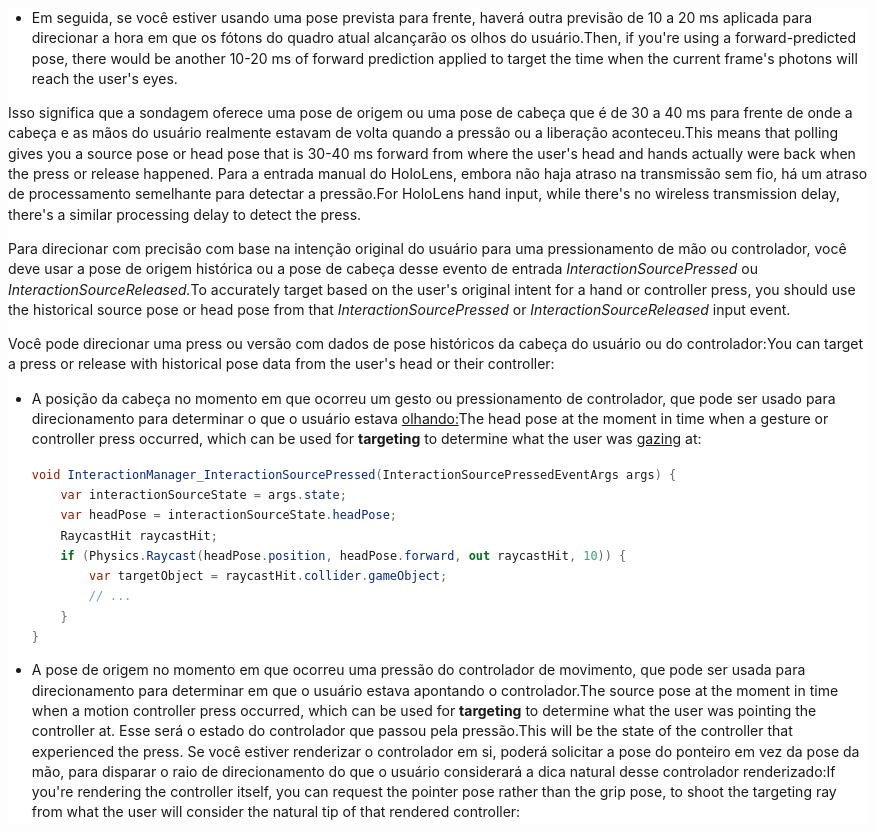 * <span data-ttu-id="aaaa8-354">Em seguida, se você estiver usando uma pose prevista para frente, haverá outra previsão de 10 a 20 ms aplicada para direcionar a hora em que os fótons do quadro atual alcançarão os olhos do usuário.</span><span class="sxs-lookup"><span data-stu-id="aaaa8-354">Then, if you're using a forward-predicted pose, there would be another 10-20 ms of forward prediction applied to target the time when the current frame's photons will reach the user's eyes.</span></span>

<span data-ttu-id="aaaa8-355">Isso significa que a sondagem oferece uma pose de origem ou uma pose de cabeça que é de 30 a 40 ms para frente de onde a cabeça e as mãos do usuário realmente estavam de volta quando a pressão ou a liberação aconteceu.</span><span class="sxs-lookup"><span data-stu-id="aaaa8-355">This means that polling gives you a source pose or head pose that is 30-40 ms forward from where the user's head and hands actually were back when the press or release happened.</span></span>  <span data-ttu-id="aaaa8-356">Para a entrada manual do HoloLens, embora não haja atraso na transmissão sem fio, há um atraso de processamento semelhante para detectar a pressão.</span><span class="sxs-lookup"><span data-stu-id="aaaa8-356">For HoloLens hand input, while there's no wireless transmission delay, there's a similar processing delay to detect the press.</span></span>

<span data-ttu-id="aaaa8-357">Para direcionar com precisão com base na intenção original do usuário para uma pressionamento de mão ou controlador, você deve usar a pose de origem histórica ou a pose de cabeça desse evento de entrada *InteractionSourcePressed* ou *InteractionSourceReleased.*</span><span class="sxs-lookup"><span data-stu-id="aaaa8-357">To accurately target based on the user's original intent for a hand or controller press, you should use the historical source pose or head pose from that *InteractionSourcePressed* or *InteractionSourceReleased* input event.</span></span>

<span data-ttu-id="aaaa8-358">Você pode direcionar uma press ou versão com dados de pose históricos da cabeça do usuário ou do controlador:</span><span class="sxs-lookup"><span data-stu-id="aaaa8-358">You can target a press or release with historical pose data from the user's head or their controller:</span></span>
* <span data-ttu-id="aaaa8-359">A posição da cabeça no momento em que ocorreu um  gesto ou pressionamento de controlador, que pode ser usado para direcionamento para determinar o que o usuário estava [olhando:](../../design/gaze-and-commit.md)</span><span class="sxs-lookup"><span data-stu-id="aaaa8-359">The head pose at the moment in time when a gesture or controller press occurred, which can be used for **targeting** to determine what the user was [gazing](../../design/gaze-and-commit.md) at:</span></span>

   ```cs
   void InteractionManager_InteractionSourcePressed(InteractionSourcePressedEventArgs args) {
       var interactionSourceState = args.state;
       var headPose = interactionSourceState.headPose;
       RaycastHit raycastHit;
       if (Physics.Raycast(headPose.position, headPose.forward, out raycastHit, 10)) {
           var targetObject = raycastHit.collider.gameObject;
           // ...
       }
   }
   ```

* <span data-ttu-id="aaaa8-360">A pose de origem no momento em que ocorreu  uma pressão do controlador de movimento, que pode ser usada para direcionamento para determinar em que o usuário estava apontando o controlador.</span><span class="sxs-lookup"><span data-stu-id="aaaa8-360">The source pose at the moment in time when a motion controller press occurred, which can be used for **targeting** to determine what the user was pointing the controller at.</span></span>  <span data-ttu-id="aaaa8-361">Esse será o estado do controlador que passou pela pressão.</span><span class="sxs-lookup"><span data-stu-id="aaaa8-361">This will be the state of the controller that experienced the press.</span></span>  <span data-ttu-id="aaaa8-362">Se você estiver renderizar o controlador em si, poderá solicitar a pose do ponteiro em vez da pose da mão, para disparar o raio de direcionamento do que o usuário considerará a dica natural desse controlador renderizado:</span><span class="sxs-lookup"><span data-stu-id="aaaa8-362">If you're rendering the controller itself, you can request the pointer pose rather than the grip pose, to shoot the targeting ray from what the user will consider the natural tip of that rendered controller:</span></span>
